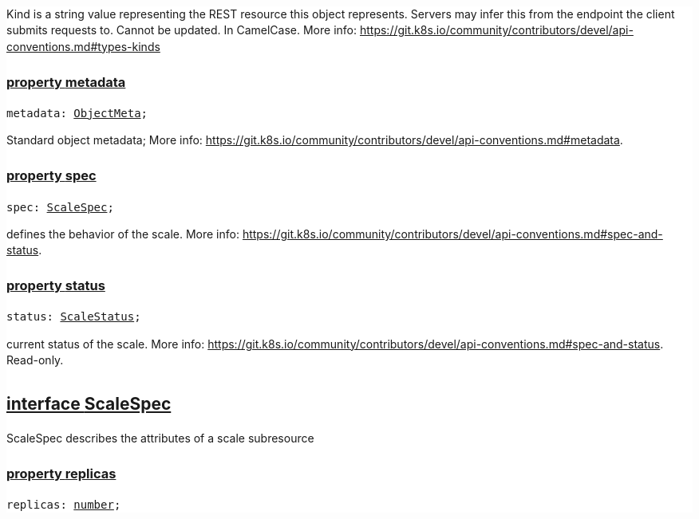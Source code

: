 Kind is a string value representing the REST resource this object represents. Servers may
infer this from the endpoint the client submits requests to. Cannot be updated. In
CamelCase. More info:
https://git.k8s.io/community/contributors/devel/api-conventions.md#types-kinds

</div>
<h3 class="pdoc-member-header" id="Scale-metadata">
<a class="pdoc-child-name" href="https://github.com/pulumi/pulumi-kubernetes/blob/master/sdk/nodejs/types/output.ts#L2897">property <b>metadata</b></a>
</h3>
<div class="pdoc-member-contents" markdown="1">
<pre class="highlight"><span class='kd'></span>metadata: <a href='#ObjectMeta'>ObjectMeta</a>;</pre>

Standard object metadata; More info:
https://git.k8s.io/community/contributors/devel/api-conventions.md#metadata.

</div>
<h3 class="pdoc-member-header" id="Scale-spec">
<a class="pdoc-child-name" href="https://github.com/pulumi/pulumi-kubernetes/blob/master/sdk/nodejs/types/output.ts#L2903">property <b>spec</b></a>
</h3>
<div class="pdoc-member-contents" markdown="1">
<pre class="highlight"><span class='kd'></span>spec: <a href='#ScaleSpec'>ScaleSpec</a>;</pre>

defines the behavior of the scale. More info:
https://git.k8s.io/community/contributors/devel/api-conventions.md#spec-and-status.

</div>
<h3 class="pdoc-member-header" id="Scale-status">
<a class="pdoc-child-name" href="https://github.com/pulumi/pulumi-kubernetes/blob/master/sdk/nodejs/types/output.ts#L2910">property <b>status</b></a>
</h3>
<div class="pdoc-member-contents" markdown="1">
<pre class="highlight"><span class='kd'></span>status: <a href='#ScaleStatus'>ScaleStatus</a>;</pre>

current status of the scale. More info:
https://git.k8s.io/community/contributors/devel/api-conventions.md#spec-and-status.
Read-only.

</div>
</div>
<h2 class="pdoc-module-header" id="ScaleSpec">
<a class="pdoc-member-name" href="https://github.com/pulumi/pulumi-kubernetes/blob/master/sdk/nodejs/types/output.ts#L2917">interface <b>ScaleSpec</b></a>
</h2>
<div class="pdoc-module-contents" markdown="1">

ScaleSpec describes the attributes of a scale subresource

<h3 class="pdoc-member-header" id="ScaleSpec-replicas">
<a class="pdoc-child-name" href="https://github.com/pulumi/pulumi-kubernetes/blob/master/sdk/nodejs/types/output.ts#L2921">property <b>replicas</b></a>
</h3>
<div class="pdoc-member-contents" markdown="1">
<pre class="highlight"><span class='kd'></span>replicas: <span class='kd'><a href='https://developer.mozilla.org/en-US/docs/Web/JavaScript/Reference/Global_Objects/Number'>number</a></span>;</pre>
